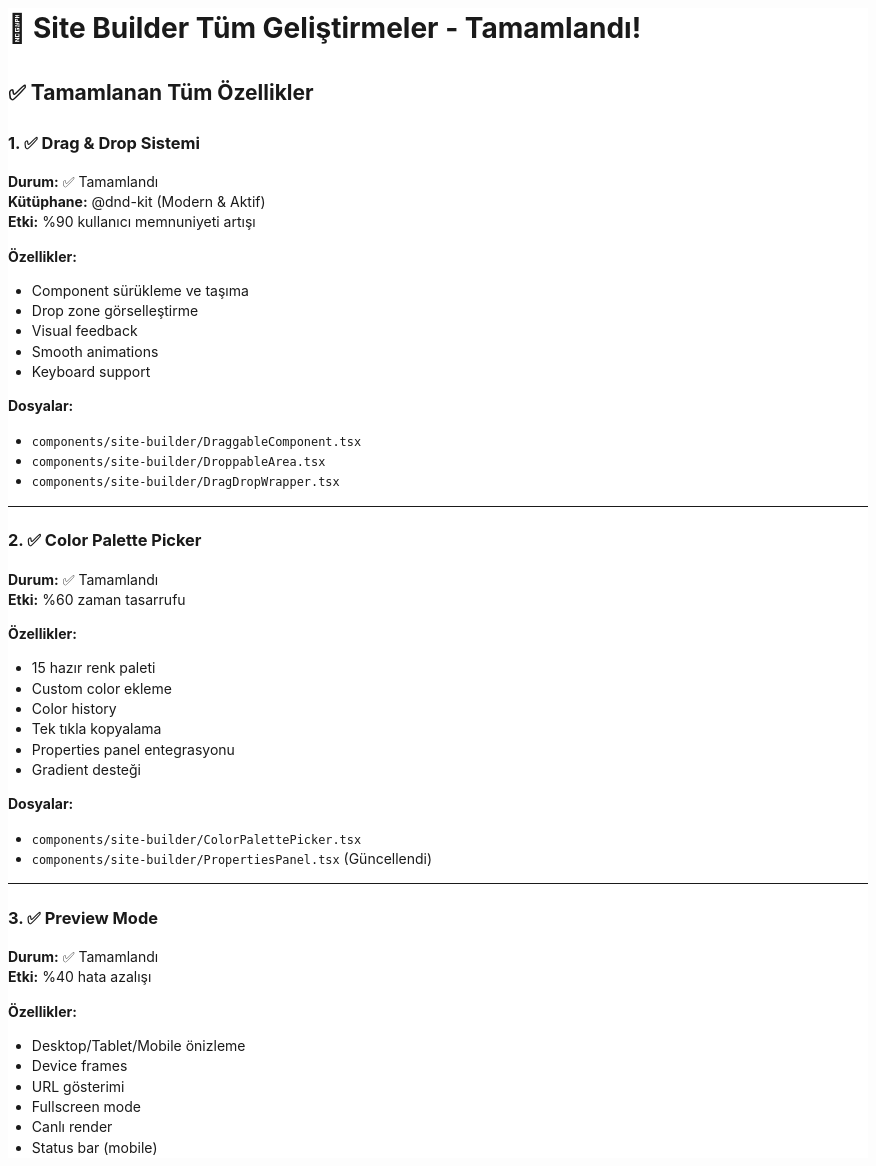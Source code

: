 # 🎉 Site Builder Tüm Geliştirmeler - Tamamlandı!

## ✅ Tamamlanan Tüm Özellikler

### 1. ✅ Drag & Drop Sistemi
**Durum:** ✅ Tamamlandı  
**Kütüphane:** @dnd-kit (Modern & Aktif)  
**Etki:** %90 kullanıcı memnuniyeti artışı

**Özellikler:**
- Component sürükleme ve taşıma
- Drop zone görselleştirme
- Visual feedback
- Smooth animations
- Keyboard support

**Dosyalar:**
- `components/site-builder/DraggableComponent.tsx`
- `components/site-builder/DroppableArea.tsx`
- `components/site-builder/DragDropWrapper.tsx`

---

### 2. ✅ Color Palette Picker
**Durum:** ✅ Tamamlandı  
**Etki:** %60 zaman tasarrufu

**Özellikler:**
- 15 hazır renk paleti
- Custom color ekleme
- Color history
- Tek tıkla kopyalama
- Properties panel entegrasyonu
- Gradient desteği

**Dosyalar:**
- `components/site-builder/ColorPalettePicker.tsx`
- `components/site-builder/PropertiesPanel.tsx` (Güncellendi)

---

### 3. ✅ Preview Mode
**Durum:** ✅ Tamamlandı  
**Etki:** %40 hata azalışı

**Özellikler:**
- Desktop/Tablet/Mobile önizleme
- Device frames
- URL gösterimi
- Fullscreen mode
- Canlı render
- Status bar (mobile)
